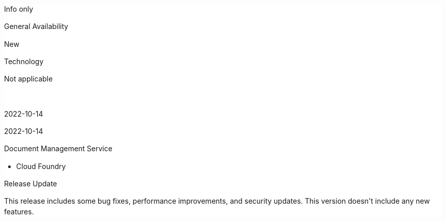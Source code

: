 </td>
<td valign="top">

Info only

</td>
<td valign="top">

General Availability

</td>
<td valign="top">

New

</td>
<td valign="top">

Technology

</td>
<td valign="top">

Not applicable

</td>
<td valign="top">

 

</td>
<td valign="top">

2022-10-14

</td>
<td valign="top">

2022-10-14

</td>
</tr>
<tr>
<td valign="top">

Document Management Service

</td>
<td valign="top">

-   Cloud Foundry



</td>
<td valign="top">

Release Update

</td>
<td valign="top">

This release includes some bug fixes, performance improvements, and security updates. This version doesn't include any new features.
